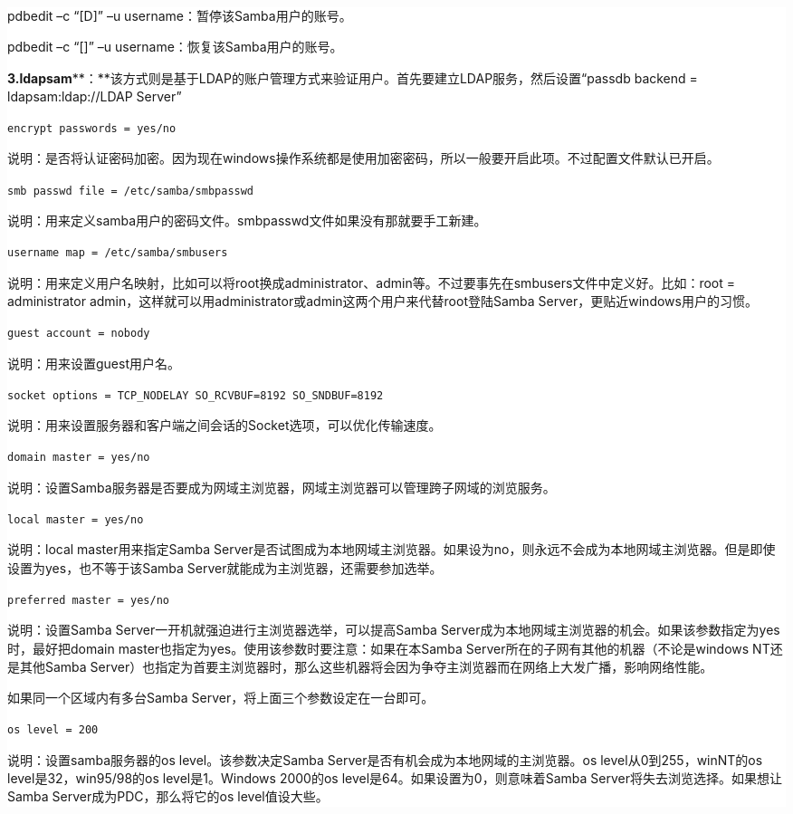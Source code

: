 pdbedit –c “[D]” –u username：暂停该Samba用户的账号。

pdbedit –c “[]” –u username：恢复该Samba用户的账号。

**3.ldapsam****：**该方式则是基于LDAP的账户管理方式来验证用户。首先要建立LDAP服务，然后设置“passdb backend = ldapsam:ldap://LDAP Server”

 

`encrypt passwords = yes/no`

说明：是否将认证密码加密。因为现在windows操作系统都是使用加密密码，所以一般要开启此项。不过配置文件默认已开启。

 

`smb passwd file = /etc/samba/smbpasswd`

说明：用来定义samba用户的密码文件。smbpasswd文件如果没有那就要手工新建。

 

`username map = /etc/samba/smbusers`

说明：用来定义用户名映射，比如可以将root换成administrator、admin等。不过要事先在smbusers文件中定义好。比如：root = administrator admin，这样就可以用administrator或admin这两个用户来代替root登陆Samba Server，更贴近windows用户的习惯。

 

`guest account = nobody`

说明：用来设置guest用户名。

 

`socket options = TCP_NODELAY SO_RCVBUF=8192 SO_SNDBUF=8192`

说明：用来设置服务器和客户端之间会话的Socket选项，可以优化传输速度。

 

`domain master = yes/no`

说明：设置Samba服务器是否要成为网域主浏览器，网域主浏览器可以管理跨子网域的浏览服务。

 

`local master = yes/no`

说明：local master用来指定Samba Server是否试图成为本地网域主浏览器。如果设为no，则永远不会成为本地网域主浏览器。但是即使设置为yes，也不等于该Samba Server就能成为主浏览器，还需要参加选举。

 

`preferred master = yes/no`

说明：设置Samba Server一开机就强迫进行主浏览器选举，可以提高Samba Server成为本地网域主浏览器的机会。如果该参数指定为yes时，最好把domain master也指定为yes。使用该参数时要注意：如果在本Samba Server所在的子网有其他的机器（不论是windows NT还是其他Samba Server）也指定为首要主浏览器时，那么这些机器将会因为争夺主浏览器而在网络上大发广播，影响网络性能。

如果同一个区域内有多台Samba Server，将上面三个参数设定在一台即可。

 

`os level = 200`

说明：设置samba服务器的os level。该参数决定Samba Server是否有机会成为本地网域的主浏览器。os level从0到255，winNT的os level是32，win95/98的os level是1。Windows 2000的os level是64。如果设置为0，则意味着Samba Server将失去浏览选择。如果想让Samba Server成为PDC，那么将它的os level值设大些。
